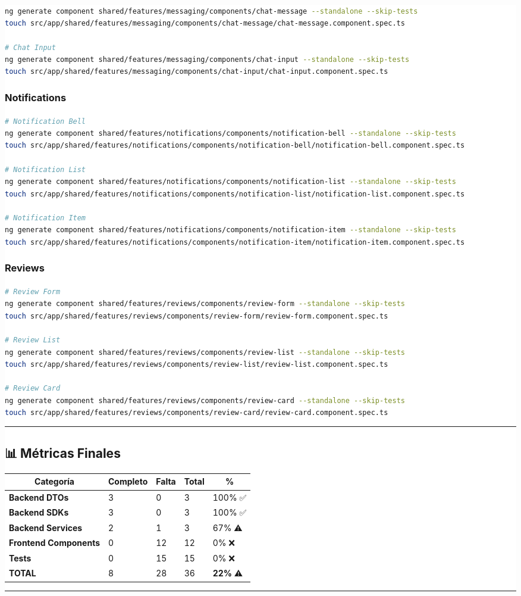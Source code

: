 ```bash
ng generate component shared/features/messaging/components/chat-message --standalone --skip-tests
touch src/app/shared/features/messaging/components/chat-message/chat-message.component.spec.ts

# Chat Input
ng generate component shared/features/messaging/components/chat-input --standalone --skip-tests
touch src/app/shared/features/messaging/components/chat-input/chat-input.component.spec.ts
```

### Notifications
```bash
# Notification Bell
ng generate component shared/features/notifications/components/notification-bell --standalone --skip-tests
touch src/app/shared/features/notifications/components/notification-bell/notification-bell.component.spec.ts

# Notification List
ng generate component shared/features/notifications/components/notification-list --standalone --skip-tests
touch src/app/shared/features/notifications/components/notification-list/notification-list.component.spec.ts

# Notification Item
ng generate component shared/features/notifications/components/notification-item --standalone --skip-tests
touch src/app/shared/features/notifications/components/notification-item/notification-item.component.spec.ts
```

### Reviews
```bash
# Review Form
ng generate component shared/features/reviews/components/review-form --standalone --skip-tests
touch src/app/shared/features/reviews/components/review-form/review-form.component.spec.ts

# Review List
ng generate component shared/features/reviews/components/review-list --standalone --skip-tests
touch src/app/shared/features/reviews/components/review-list/review-list.component.spec.ts

# Review Card
ng generate component shared/features/reviews/components/review-card --standalone --skip-tests
touch src/app/shared/features/reviews/components/review-card/review-card.component.spec.ts
```

---

## 📊 Métricas Finales

| Categoría | Completo | Falta | Total | % |
|-----------|----------|-------|-------|---|
| **Backend DTOs** | 3 | 0 | 3 | 100% ✅ |
| **Backend SDKs** | 3 | 0 | 3 | 100% ✅ |
| **Backend Services** | 2 | 1 | 3 | 67% ⚠️ |
| **Frontend Components** | 0 | 12 | 12 | 0% ❌ |
| **Tests** | 0 | 15 | 15 | 0% ❌ |
| **TOTAL** | 8 | 28 | 36 | **22%** ⚠️ |

---